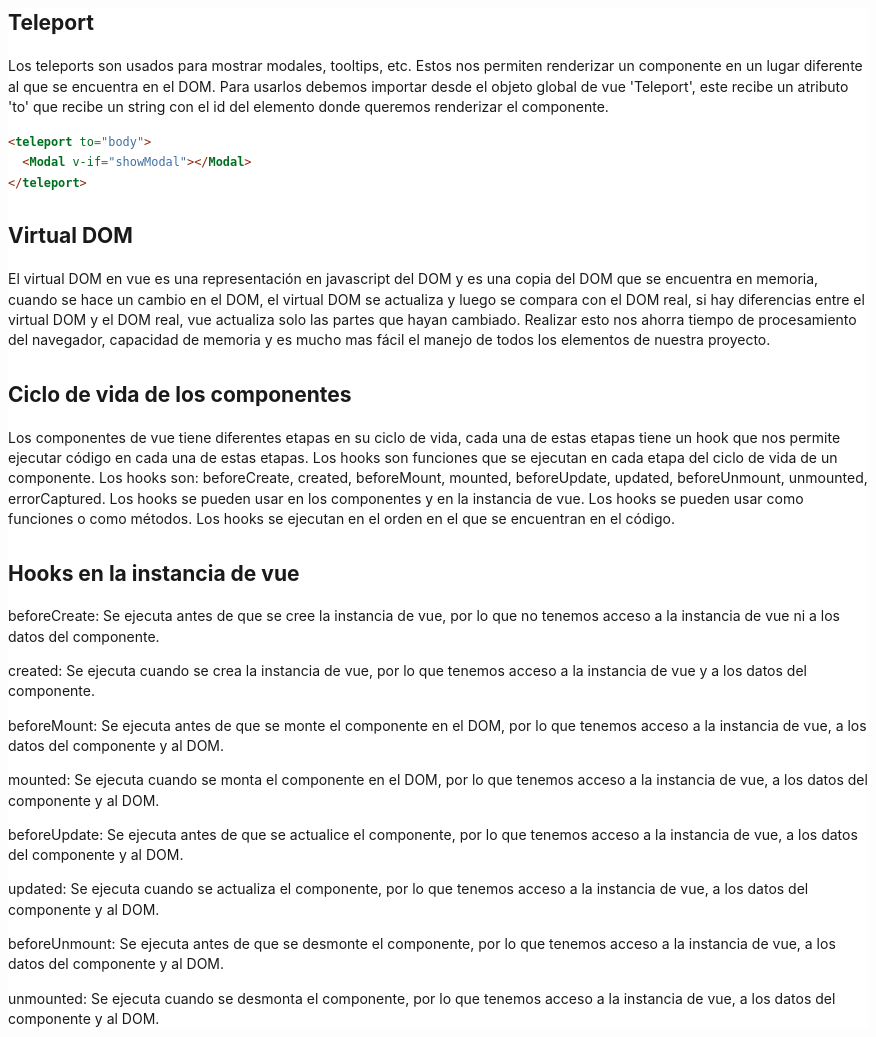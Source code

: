 ## **Teleport**

Los teleports son usados para mostrar modales, tooltips, etc. Estos nos permiten renderizar un componente en un lugar diferente al que se encuentra en el DOM. Para usarlos debemos importar desde el objeto global de vue 'Teleport', este recibe un atributo 'to' que recibe un string con el id del elemento donde queremos renderizar el componente.

```html
<teleport to="body">
  <Modal v-if="showModal"></Modal>
</teleport>
```

## **Virtual DOM**

El virtual DOM en vue es una representación en javascript del DOM y es una copia del DOM que se encuentra en memoria, cuando se hace un cambio en el DOM, el virtual DOM se actualiza y luego se compara con el DOM real, si hay diferencias entre el virtual DOM y el DOM real, vue actualiza solo las partes que hayan cambiado. Realizar esto nos ahorra tiempo de procesamiento del navegador, capacidad de memoria y es mucho mas fácil el manejo de todos los elementos de nuestra proyecto.

## **Ciclo de vida de los componentes**

Los componentes de vue tiene diferentes etapas en su ciclo de vida, cada una de estas etapas tiene un hook que nos permite ejecutar código en cada una de estas etapas. Los hooks son funciones que se ejecutan en cada etapa del ciclo de vida de un componente. Los hooks son: beforeCreate, created, beforeMount, mounted, beforeUpdate, updated, beforeUnmount, unmounted, errorCaptured. Los hooks se pueden usar en los componentes y en la instancia de vue. Los hooks se pueden usar como funciones o como métodos. Los hooks se ejecutan en el orden en el que se encuentran en el código.

## **Hooks en la instancia de vue**

beforeCreate: Se ejecuta antes de que se cree la instancia de vue, por lo que no tenemos acceso a la instancia de vue ni a los datos del componente.

created: Se ejecuta cuando se crea la instancia de vue, por lo que tenemos acceso a la instancia de vue y a los datos del componente.

beforeMount: Se ejecuta antes de que se monte el componente en el DOM, por lo que tenemos acceso a la instancia de vue, a los datos del componente y al DOM.

mounted: Se ejecuta cuando se monta el componente en el DOM, por lo que tenemos acceso a la instancia de vue, a los datos del componente y al DOM.

beforeUpdate: Se ejecuta antes de que se actualice el componente, por lo que tenemos acceso a la instancia de vue, a los datos del componente y al DOM.

updated: Se ejecuta cuando se actualiza el componente, por lo que tenemos acceso a la instancia de vue, a los datos del componente y al DOM.

beforeUnmount: Se ejecuta antes de que se desmonte el componente, por lo que tenemos acceso a la instancia de vue, a los datos del componente y al DOM.

unmounted: Se ejecuta cuando se desmonta el componente, por lo que tenemos acceso a la instancia de vue, a los datos del componente y al DOM.
